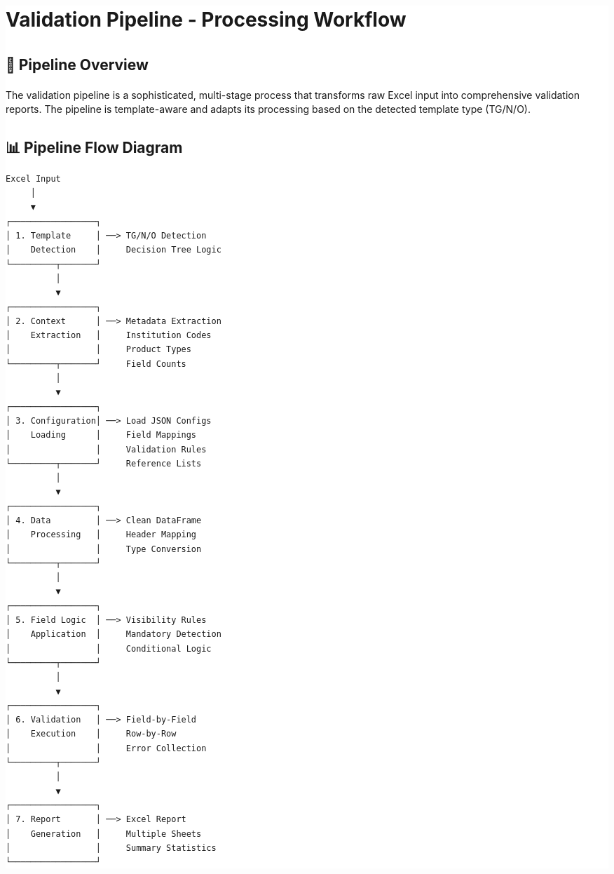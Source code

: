 # Validation Pipeline - Processing Workflow

## 🔄 **Pipeline Overview**

The validation pipeline is a sophisticated, multi-stage process that transforms raw Excel input into comprehensive validation reports. The pipeline is template-aware and adapts its processing based on the detected template type (TG/N/O).

## 📊 **Pipeline Flow Diagram**

```
Excel Input
     │
     ▼
┌─────────────────┐
│ 1. Template     │ ──> TG/N/O Detection
│    Detection    │     Decision Tree Logic
└─────────┬───────┘
          │
          ▼
┌─────────────────┐
│ 2. Context      │ ──> Metadata Extraction
│    Extraction   │     Institution Codes
│                 │     Product Types
└─────────┬───────┘     Field Counts
          │
          ▼
┌─────────────────┐
│ 3. Configuration│ ──> Load JSON Configs
│    Loading      │     Field Mappings
│                 │     Validation Rules
└─────────┬───────┘     Reference Lists
          │
          ▼
┌─────────────────┐
│ 4. Data         │ ──> Clean DataFrame
│    Processing   │     Header Mapping
│                 │     Type Conversion
└─────────┬───────┘
          │
          ▼
┌─────────────────┐
│ 5. Field Logic  │ ──> Visibility Rules
│    Application  │     Mandatory Detection
│                 │     Conditional Logic
└─────────┬───────┘
          │
          ▼
┌─────────────────┐
│ 6. Validation   │ ──> Field-by-Field
│    Execution    │     Row-by-Row
│                 │     Error Collection
└─────────┬───────┘
          │
          ▼
┌─────────────────┐
│ 7. Report       │ ──> Excel Report
│    Generation   │     Multiple Sheets
│                 │     Summary Statistics
└─────────────────┘
```
